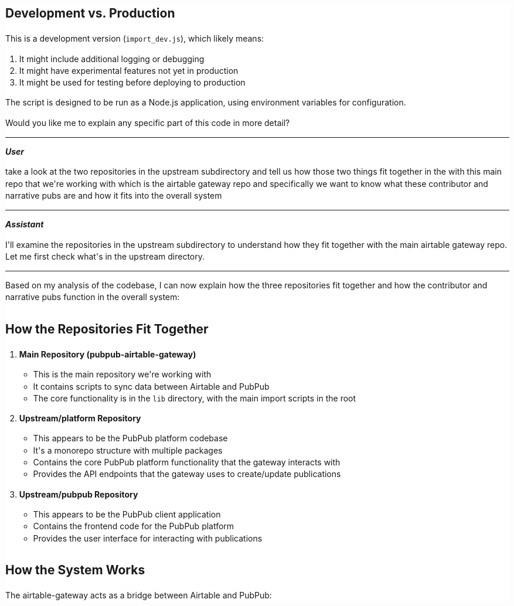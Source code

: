 ## Development vs. Production

This is a development version (`import_dev.js`), which likely means:
1. It might include additional logging or debugging
2. It might have experimental features not yet in production
3. It might be used for testing before deploying to production

The script is designed to be run as a Node.js application, using environment variables for configuration.

Would you like me to explain any specific part of this code in more detail?

---

_**User**_

take a look at the two repositories in the upstream subdirectory and tell us how those two things fit together in the with this main repo that we're working with which is the airtable gateway repo and specifically we want to know what these contributor and narrative pubs are and how it fits into the overall system 

---

_**Assistant**_

I'll examine the repositories in the upstream subdirectory to understand how they fit together with the main airtable gateway repo. Let me first check what's in the upstream directory.

---

Based on my analysis of the codebase, I can now explain how the three repositories fit together and how the contributor and narrative pubs function in the overall system:

## How the Repositories Fit Together

1. **Main Repository (pubpub-airtable-gateway)**
   - This is the main repository we're working with
   - It contains scripts to sync data between Airtable and PubPub
   - The core functionality is in the `lib` directory, with the main import scripts in the root

2. **Upstream/platform Repository**
   - This appears to be the PubPub platform codebase
   - It's a monorepo structure with multiple packages
   - Contains the core PubPub platform functionality that the gateway interacts with
   - Provides the API endpoints that the gateway uses to create/update publications

3. **Upstream/pubpub Repository**
   - This appears to be the PubPub client application
   - Contains the frontend code for the PubPub platform
   - Provides the user interface for interacting with publications

## How the System Works

The airtable-gateway acts as a bridge between Airtable and PubPub:
